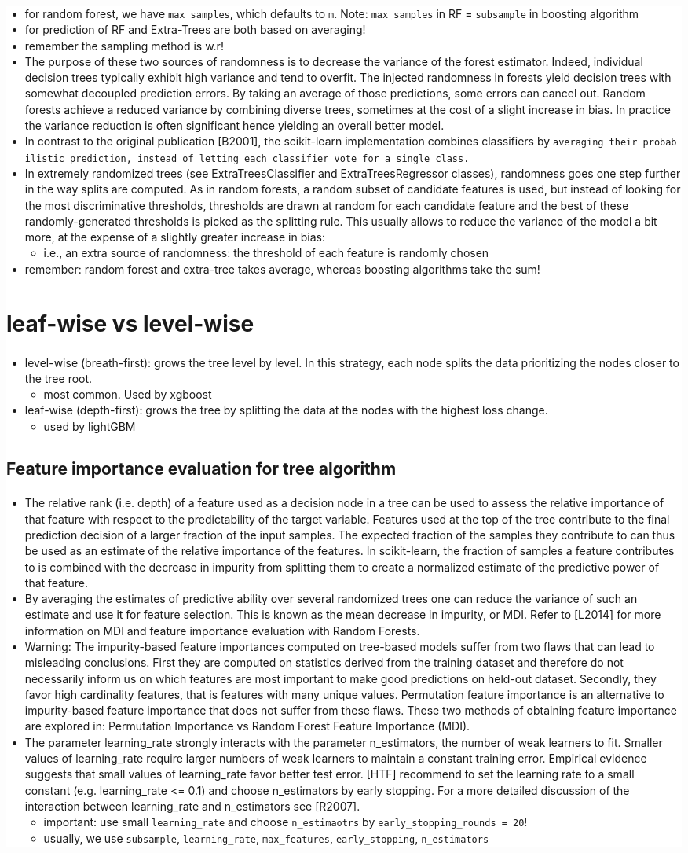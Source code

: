 
- for random forest, we have `max_samples`, which defaults to `m`. Note: `max_samples` in RF = `subsample` in boosting algorithm
- for prediction of RF and Extra-Trees are both based on averaging!
- remember the sampling method is w.r!
- The purpose of these two sources of randomness is to decrease the variance of the forest estimator. Indeed, individual decision trees typically exhibit high variance and tend to overfit. The injected randomness in forests yield decision trees with somewhat decoupled prediction errors. By taking an average of those predictions, some errors can cancel out. Random forests achieve a reduced variance by combining diverse trees, sometimes at the cost of a slight increase in bias. In practice the variance reduction is often significant hence yielding an overall better model.
- In contrast to the original publication [B2001], the scikit-learn implementation combines classifiers by `averaging their probabilistic prediction, instead of letting each classifier vote for a single class.`
- In extremely randomized trees (see ExtraTreesClassifier and ExtraTreesRegressor classes), randomness goes one step further in the way splits are computed. As in random forests, a random subset of candidate features is used, but instead of looking for the most discriminative thresholds, thresholds are drawn at random for each candidate feature and the best of these randomly-generated thresholds is picked as the splitting rule. This usually allows to reduce the variance of the model a bit more, at the expense of a slightly greater increase in bias:
	- i.e., an extra source of randomness: the threshold of each feature is randomly chosen
- remember: random forest and extra-tree takes average, whereas boosting algorithms take the sum!

# leaf-wise vs level-wise
- level-wise (breath-first): grows the tree level by level. In this strategy, each node splits the data prioritizing the nodes closer to the tree root. 
	- most common. Used by xgboost
- leaf-wise (depth-first): grows the tree by splitting the data at the nodes with the highest loss change.
	- used by lightGBM



## Feature importance evaluation for tree algorithm
- The relative rank (i.e. depth) of a feature used as a decision node in a tree can be used to assess the relative importance of that feature with respect to the predictability of the target variable. Features used at the top of the tree contribute to the final prediction decision of a larger fraction of the input samples. The expected fraction of the samples they contribute to can thus be used as an estimate of the relative importance of the features. In scikit-learn, the fraction of samples a feature contributes to is combined with the decrease in impurity from splitting them to create a normalized estimate of the predictive power of that feature.
- By averaging the estimates of predictive ability over several randomized trees one can reduce the variance of such an estimate and use it for feature selection. This is known as the mean decrease in impurity, or MDI. Refer to [L2014] for more information on MDI and feature importance evaluation with Random Forests.
- Warning: The impurity-based feature importances computed on tree-based models suffer from two flaws that can lead to misleading conclusions. First they are computed on statistics derived from the training dataset and therefore do not necessarily inform us on which features are most important to make good predictions on held-out dataset. Secondly, they favor high cardinality features, that is features with many unique values. Permutation feature importance is an alternative to impurity-based feature importance that does not suffer from these flaws. These two methods of obtaining feature importance are explored in: Permutation Importance vs Random Forest Feature Importance (MDI).
- The parameter learning_rate strongly interacts with the parameter n_estimators, the number of weak learners to fit. Smaller values of learning_rate require larger numbers of weak learners to maintain a constant training error. Empirical evidence suggests that small values of learning_rate favor better test error. [HTF] recommend to set the learning rate to a small constant (e.g. learning_rate <= 0.1) and choose n_estimators by early stopping. For a more detailed discussion of the interaction between learning_rate and n_estimators see [R2007].
	- important: use small `learning_rate` and choose `n_estimaotrs` by `early_stopping_rounds = 20`!
	- usually, we use `subsample`, `learning_rate`, `max_features`, `early_stopping`, `n_estimators` 
	
